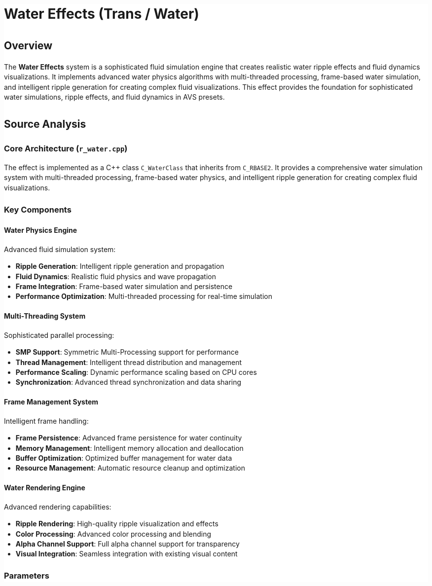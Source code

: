 # Water Effects (Trans / Water)

## Overview

The **Water Effects** system is a sophisticated fluid simulation engine that creates realistic water ripple effects and fluid dynamics visualizations. It implements advanced water physics algorithms with multi-threaded processing, frame-based water simulation, and intelligent ripple generation for creating complex fluid visualizations. This effect provides the foundation for sophisticated water simulations, ripple effects, and fluid dynamics in AVS presets.

## Source Analysis

### Core Architecture (`r_water.cpp`)

The effect is implemented as a C++ class `C_WaterClass` that inherits from `C_RBASE2`. It provides a comprehensive water simulation system with multi-threaded processing, frame-based water physics, and intelligent ripple generation for creating complex fluid visualizations.

### Key Components

#### Water Physics Engine
Advanced fluid simulation system:
- **Ripple Generation**: Intelligent ripple generation and propagation
- **Fluid Dynamics**: Realistic fluid physics and wave propagation
- **Frame Integration**: Frame-based water simulation and persistence
- **Performance Optimization**: Multi-threaded processing for real-time simulation

#### Multi-Threading System
Sophisticated parallel processing:
- **SMP Support**: Symmetric Multi-Processing support for performance
- **Thread Management**: Intelligent thread distribution and management
- **Performance Scaling**: Dynamic performance scaling based on CPU cores
- **Synchronization**: Advanced thread synchronization and data sharing

#### Frame Management System
Intelligent frame handling:
- **Frame Persistence**: Advanced frame persistence for water continuity
- **Memory Management**: Intelligent memory allocation and deallocation
- **Buffer Optimization**: Optimized buffer management for water data
- **Resource Management**: Automatic resource cleanup and optimization

#### Water Rendering Engine
Advanced rendering capabilities:
- **Ripple Rendering**: High-quality ripple visualization and effects
- **Color Processing**: Advanced color processing and blending
- **Alpha Channel Support**: Full alpha channel support for transparency
- **Visual Integration**: Seamless integration with existing visual content

### Parameters
